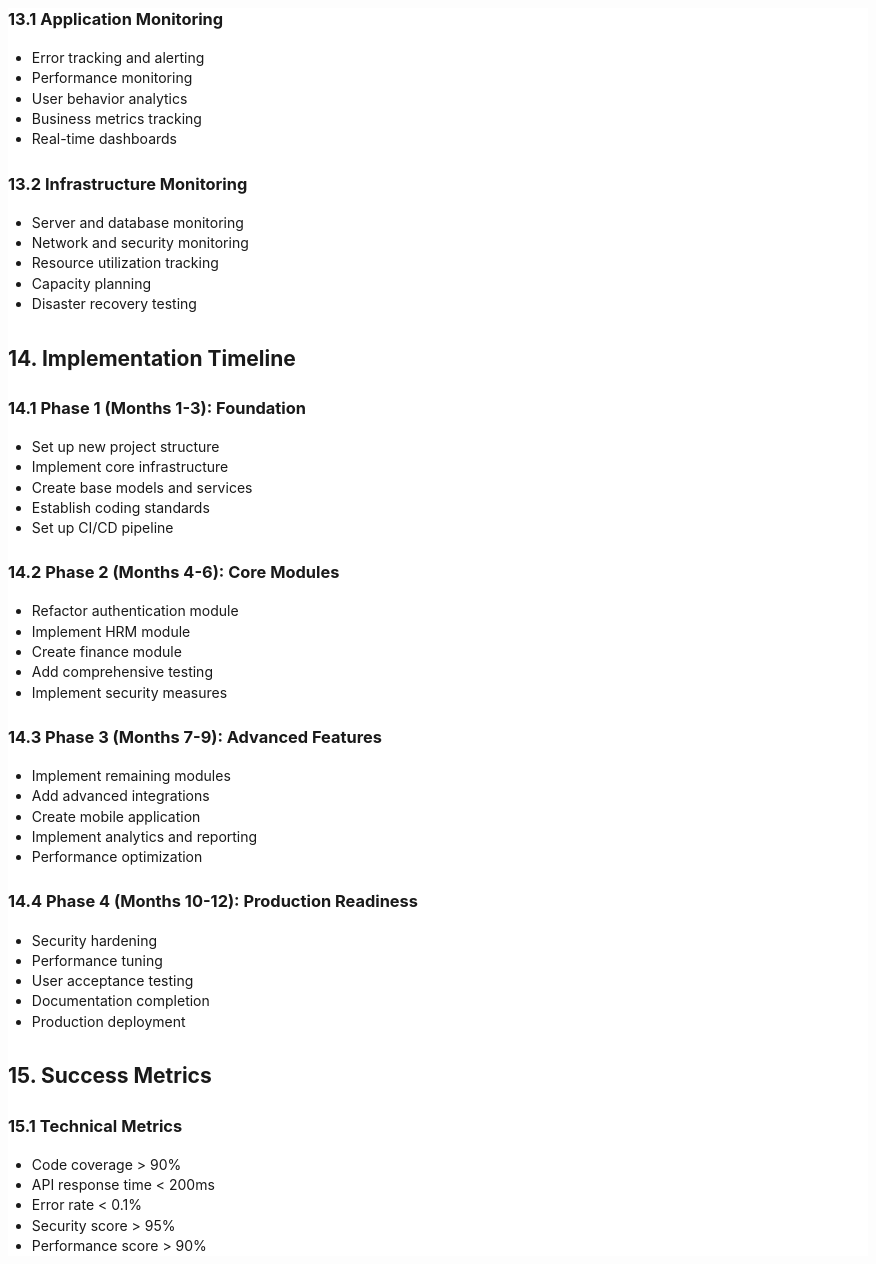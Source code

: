 ### 13.1 Application Monitoring
- Error tracking and alerting
- Performance monitoring
- User behavior analytics
- Business metrics tracking
- Real-time dashboards

### 13.2 Infrastructure Monitoring
- Server and database monitoring
- Network and security monitoring
- Resource utilization tracking
- Capacity planning
- Disaster recovery testing

## 14. Implementation Timeline

### 14.1 Phase 1 (Months 1-3): Foundation
- Set up new project structure
- Implement core infrastructure
- Create base models and services
- Establish coding standards
- Set up CI/CD pipeline

### 14.2 Phase 2 (Months 4-6): Core Modules
- Refactor authentication module
- Implement HRM module
- Create finance module
- Add comprehensive testing
- Implement security measures

### 14.3 Phase 3 (Months 7-9): Advanced Features
- Implement remaining modules
- Add advanced integrations
- Create mobile application
- Implement analytics and reporting
- Performance optimization

### 14.4 Phase 4 (Months 10-12): Production Readiness
- Security hardening
- Performance tuning
- User acceptance testing
- Documentation completion
- Production deployment

## 15. Success Metrics

### 15.1 Technical Metrics
- Code coverage > 90%
- API response time < 200ms
- Error rate < 0.1%
- Security score > 95%
- Performance score > 90%
